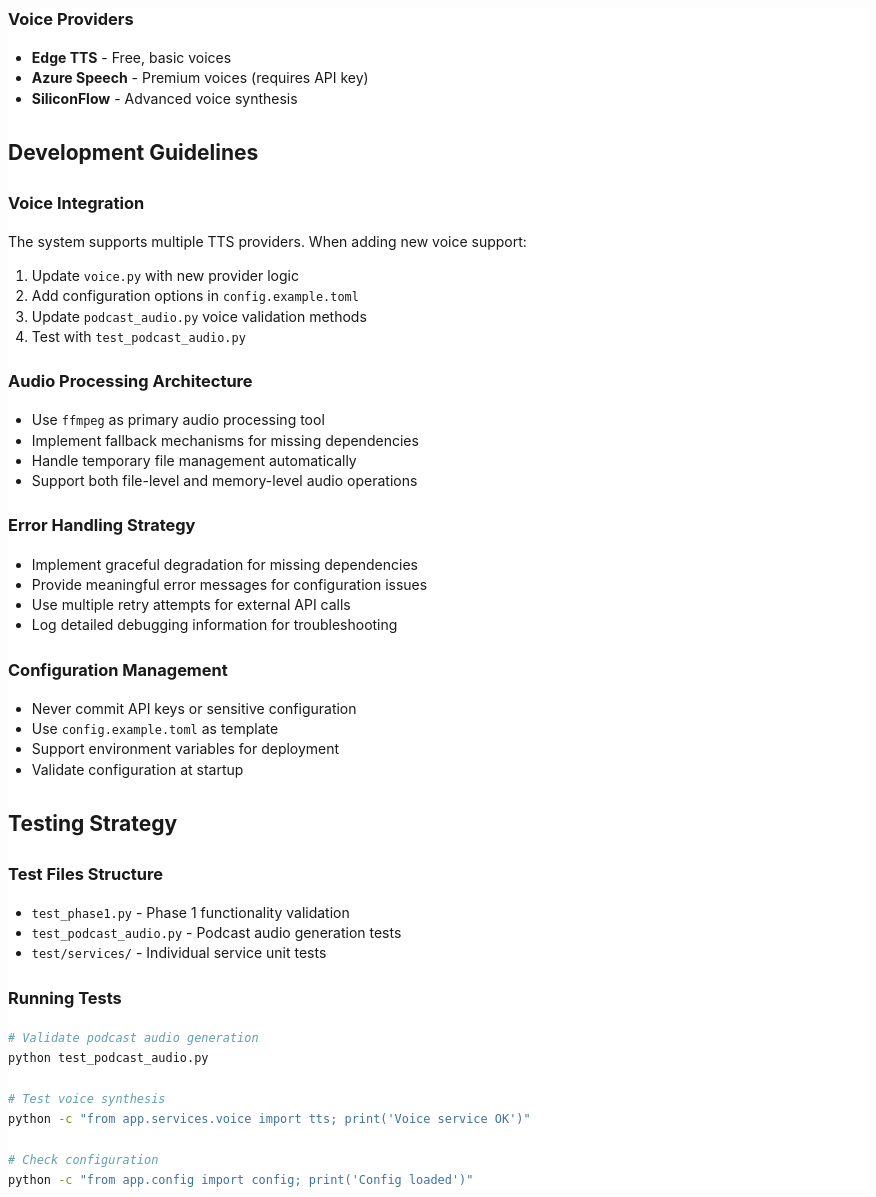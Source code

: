 ### Voice Providers
- **Edge TTS** - Free, basic voices
- **Azure Speech** - Premium voices (requires API key)
- **SiliconFlow** - Advanced voice synthesis

## Development Guidelines

### Voice Integration
The system supports multiple TTS providers. When adding new voice support:
1. Update `voice.py` with new provider logic
2. Add configuration options in `config.example.toml`
3. Update `podcast_audio.py` voice validation methods
4. Test with `test_podcast_audio.py`

### Audio Processing Architecture
- Use `ffmpeg` as primary audio processing tool
- Implement fallback mechanisms for missing dependencies
- Handle temporary file management automatically
- Support both file-level and memory-level audio operations

### Error Handling Strategy
- Implement graceful degradation for missing dependencies
- Provide meaningful error messages for configuration issues
- Use multiple retry attempts for external API calls
- Log detailed debugging information for troubleshooting

### Configuration Management
- Never commit API keys or sensitive configuration
- Use `config.example.toml` as template
- Support environment variables for deployment
- Validate configuration at startup

## Testing Strategy

### Test Files Structure
- `test_phase1.py` - Phase 1 functionality validation
- `test_podcast_audio.py` - Podcast audio generation tests
- `test/services/` - Individual service unit tests

### Running Tests
```bash
# Validate podcast audio generation
python test_podcast_audio.py

# Test voice synthesis
python -c "from app.services.voice import tts; print('Voice service OK')"

# Check configuration
python -c "from app.config import config; print('Config loaded')"
```
